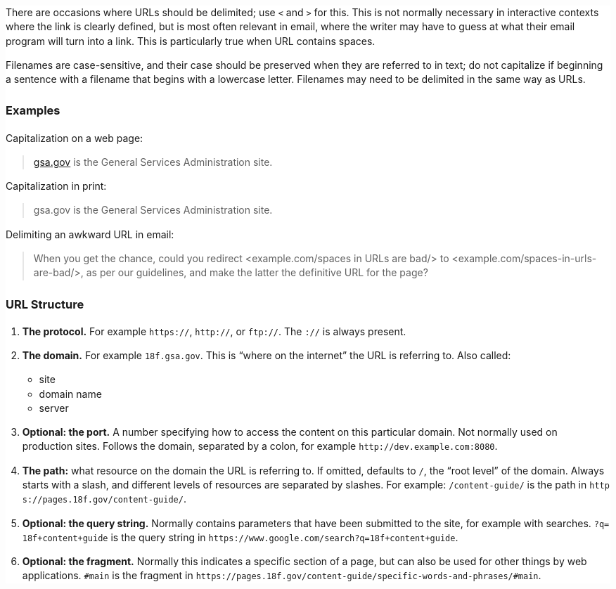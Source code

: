 There are occasions where URLs should be delimited; use `<` and `>` for
this. This is not normally necessary in interactive contexts where the
link is clearly defined, but is most often relevant in email, where the
writer may have to guess at what their email program will turn into a
link. This is particularly true when URL contains spaces.

Filenames are case-sensitive, and their case should be preserved when
they are referred to in text; do not capitalize if beginning a sentence
with a filename that begins with a lowercase letter. Filenames may need
to be delimited in the same way as URLs.

### Examples

Capitalization on a web page:

> [gsa.gov](https://gsa.gov) is the General Services Administration
> site.

Capitalization in print:

> gsa.gov is the General Services Administration site.

Delimiting an awkward URL in email:

> When you get the chance, could you redirect &lt;example.com/spaces in
> URLs are bad/&gt; to &lt;example.com/spaces-in-urls-are-bad/&gt;, as
> per our guidelines, and make the latter the definitive URL for the
> page?

### URL Structure

1.  **The protocol.** For example `https://`, `http://`, or `ftp://`.
    The `://` is always present.
2.  **The domain.** For example `18f.gsa.gov`. This is “where on the
    internet” the URL is referring to. Also called:
    -   site
    -   domain name
    -   server

3.  **Optional: the port.** A number specifying how to access the
    content on this particular domain. Not normally used on
    production sites. Follows the domain, separated by a colon, for
    example `http://dev.example.com:8080`.
4.  **The path:** what resource on the domain the URL is referring to.
    If omitted, defaults to `/`, the “root level” of the domain. Always
    starts with a slash, and different levels of resources are separated
    by slashes. For example: `/content-guide/` is the path in
    `https://pages.18f.gov/content-guide/`.
5.  **Optional: the query string.** Normally contains parameters that
    have been submitted to the site, for example with searches.
    `?q=18f+content+guide` is the query string in
    `https://www.google.com/search?q=18f+content+guide`.
6.  **Optional: the fragment.** Normally this indicates a specific
    section of a page, but can also be used for other things by
    web applications. `#main` is the fragment in
    `https://pages.18f.gov/content-guide/specific-words-and-phrases/#main`.
